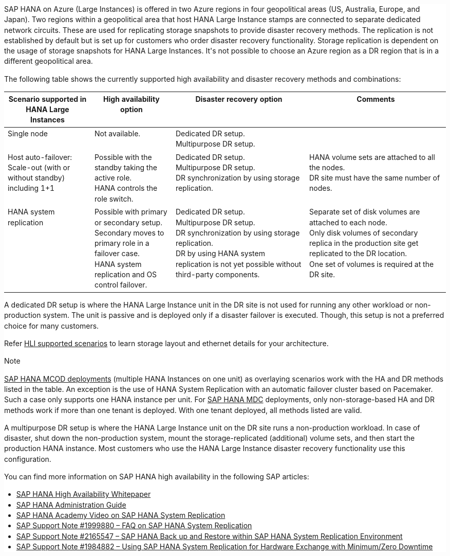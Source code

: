 SAP HANA on Azure (Large Instances) is offered in two Azure regions in four geopolitical areas (US, Australia, Europe, and Japan). Two regions within a geopolitical area that host HANA Large Instance stamps are connected to separate dedicated network circuits. These are used for replicating storage snapshots to provide disaster recovery methods. The replication is not established by default but is set up for customers who order disaster recovery functionality. Storage replication is dependent on the usage of storage snapshots for HANA Large Instances. It's not possible to choose an Azure region as a DR region that is in a different geopolitical area. 

The following table shows the currently supported high availability and disaster recovery methods and combinations:

| Scenario supported in HANA Large Instances | High availability option | Disaster recovery option | Comments |
| --- | --- | --- | --- |
| Single node | Not available. | Dedicated DR setup.<br /> Multipurpose DR setup. | |
| Host auto-failover: Scale-out (with or without standby)<br /> including 1+1 | Possible with the standby taking the active role.<br /> HANA controls the role switch. | Dedicated DR setup.<br /> Multipurpose DR setup.<br /> DR synchronization by using storage replication. | HANA volume sets are attached to all the nodes.<br /> DR site must have the same number of nodes. |
| HANA system replication | Possible with primary or secondary setup.<br /> Secondary moves to primary role in a failover case.<br /> HANA system replication and OS control failover. | Dedicated DR setup.<br /> Multipurpose DR setup.<br /> DR synchronization by using storage replication.<br /> DR by using HANA system replication is not yet possible without third-party components. | Separate set of disk volumes are attached to each node.<br /> Only disk volumes of secondary replica in the production site get replicated to the DR location.<br /> One set of volumes is required at the DR site. | 

A dedicated DR setup is where the HANA Large Instance unit in the DR site is not used for running any other workload or non-production system. The unit is passive and is deployed only if a disaster failover is executed. Though, this setup is not a preferred choice for many customers.

Refer [HLI supported scenarios](hana-supported-scenario.md) to learn storage layout and ethernet details for your architecture.

> [!NOTE]
> [SAP HANA MCOD deployments](https://launchpad.support.sap.com/#/notes/1681092) (multiple HANA Instances on one unit) as overlaying scenarios work with the HA and DR methods listed in the table. An exception is the use of HANA System Replication with an automatic failover cluster based on Pacemaker. Such a case only supports one HANA instance per unit. For [SAP HANA MDC](https://launchpad.support.sap.com/#/notes/2096000) deployments, only non-storage-based HA and DR methods work if more than one tenant is deployed. With one tenant deployed, all methods listed are valid.  

A multipurpose DR setup is where the HANA Large Instance unit on the DR site runs a non-production workload. In case of disaster, shut down the non-production system, mount the storage-replicated (additional) volume sets, and then start the production HANA instance. Most customers who use the HANA Large Instance disaster recovery functionality use this configuration. 


You can find more information on SAP HANA high availability in the following SAP articles: 

- [SAP HANA High Availability Whitepaper](http://go.sap.com/documents/2016/05/f8e5eeba-737c-0010-82c7-eda71af511fa.html)
- [SAP HANA Administration Guide](http://help.sap.com/hana/SAP_HANA_Administration_Guide_en.pdf)
- [SAP HANA Academy Video on SAP HANA System Replication](http://scn.sap.com/community/hana-in-memory/blog/2015/05/19/sap-hana-system-replication)
- [SAP Support Note #1999880 – FAQ on SAP HANA System Replication](https://apps.support.sap.com/sap/support/knowledge/preview/en/1999880)
- [SAP Support Note #2165547 – SAP HANA Back up and Restore within SAP HANA System Replication Environment](https://websmp230.sap-ag.de/sap(bD1lbiZjPTAwMQ==)/bc/bsp/sno/ui_entry/entry.htm?param=69765F6D6F64653D3030312669765F7361706E6F7465735F6E756D6265723D3231363535343726)
- [SAP Support Note #1984882 – Using SAP HANA System Replication for Hardware Exchange with Minimum/Zero Downtime](https://websmp230.sap-ag.de/sap(bD1lbiZjPTAwMQ==)/bc/bsp/sno/ui_entry/entry.htm?param=69765F6D6F64653D3030312669765F7361706E6F7465735F6E756D6265723D3139383438383226)
